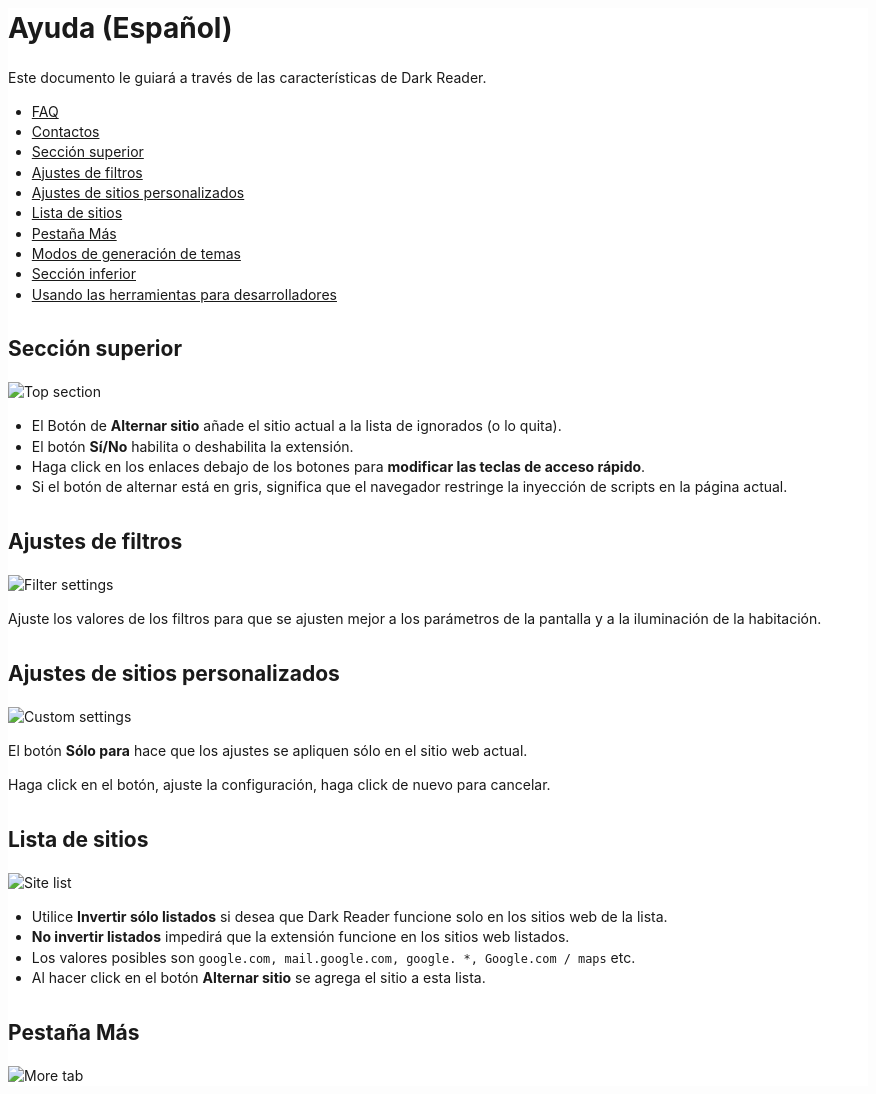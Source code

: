 # Ayuda (Español)

Este documento le guiará a través de las características de Dark Reader.

- [FAQ](#faq)
- [Contactos](#contacts)
- [Sección superior](#top-section)
- [Ajustes de filtros](#filter-settings)
- [Ajustes de sitios personalizados](#custom-site-settings)
- [Lista de sitios](#site-list)
- [Pestaña Más](#more-tab)
- [Modos de generación de temas](#theme-generation-modes)
- [Sección inferior](#bottom-section)
- [Usando las herramientas para desarrolladores](#using-dev-tools)


<h2 id="top-section">Sección superior</h2>

<img src="/images/help/darkreader-top-section.png" alt="Top section" style="width: 15rem;" loading="lazy" />

- El Botón de **Alternar sitio** añade el sitio actual a la lista de ignorados (o lo quita).
- El botón **Sí/No** habilita o deshabilita la extensión.
- Haga click en los enlaces debajo de los botones para **modificar las teclas de acceso rápido**. 
- Si el botón de alternar está en gris, significa que el navegador restringe la inyección de scripts en la página actual.


<h2 id="filter-settings">Ajustes de filtros</h2>

<img src="/images/help/darkreader-filter-settings.png" alt="Filter settings" style="width: 15rem;" loading="lazy" />

Ajuste los valores de los filtros para que se ajusten mejor a los parámetros de la pantalla y a la iluminación de la habitación.


<h2 id="custom-site-settings">Ajustes de sitios personalizados</h2>

<img src="/images/help/darkreader-custom-site-settings.png" alt="Custom settings" style="width: 15rem;" loading="lazy" />

El botón **Sólo para** hace que los ajustes se apliquen sólo en el sitio web actual.

Haga click en el botón, ajuste la configuración, haga click de nuevo para cancelar.


<h2 id="site-list">Lista de sitios</h2>

<img src="/images/help/darkreader-site-list.png" alt="Site list" style="width: 15rem;" loading="lazy" />

- Utilice **Invertir sólo listados** si desea que Dark Reader funcione solo en los sitios web de la lista.
- **No invertir listados** impedirá que la extensión funcione en los sitios web listados.
- Los valores posibles son `google.com, mail.google.com, google. *, Google.com / maps` etc.
- Al hacer click en el botón **Alternar sitio** se agrega el sitio a esta lista.

<h2 id="more-tab">Pestaña Más</h2>

<img src="/images/help/darkreader-more-tab.png" alt="More tab" style="width: 15rem;" loading="lazy" />

